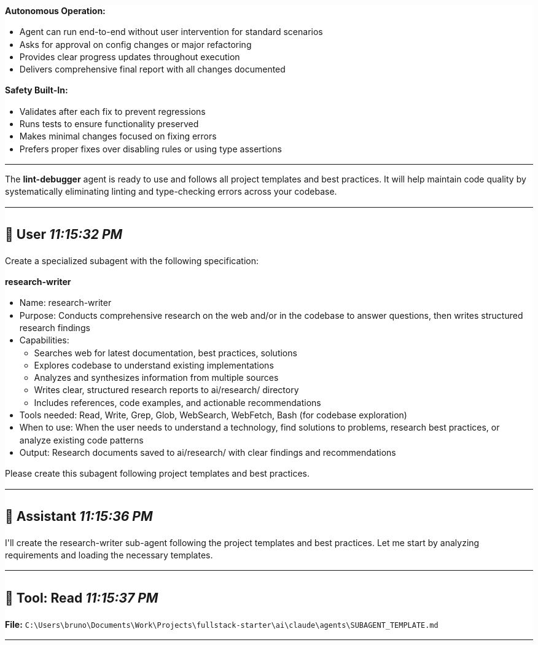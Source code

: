 **Autonomous Operation:**
- Agent can run end-to-end without user intervention for standard scenarios
- Asks for approval on config changes or major refactoring
- Provides clear progress updates throughout execution
- Delivers comprehensive final report with all changes documented

**Safety Built-In:**
- Validates after each fix to prevent regressions
- Runs tests to ensure functionality preserved
- Makes minimal changes focused on fixing errors
- Prefers proper fixes over disabling rules or using type assertions

---

The **lint-debugger** agent is ready to use and follows all project templates and best practices. It will help maintain code quality by systematically eliminating linting and type-checking errors across your codebase.

---

## 👤 User _11:15:32 PM_

Create a specialized subagent with the following specification:

**research-writer**
- Name: research-writer
- Purpose: Conducts comprehensive research on the web and/or in the codebase to answer questions, then writes structured research findings
- Capabilities: 
  - Searches web for latest documentation, best practices, solutions
  - Explores codebase to understand existing implementations
  - Analyzes and synthesizes information from multiple sources
  - Writes clear, structured research reports to ai/research/ directory
  - Includes references, code examples, and actionable recommendations
- Tools needed: Read, Write, Grep, Glob, WebSearch, WebFetch, Bash (for codebase exploration)
- When to use: When the user needs to understand a technology, find solutions to problems, research best practices, or analyze existing code patterns
- Output: Research documents saved to ai/research/ with clear findings and recommendations

Please create this subagent following project templates and best practices.

---

## 🤖 Assistant _11:15:36 PM_

I'll create the research-writer sub-agent following the project templates and best practices. Let me start by analyzing requirements and loading the necessary templates.

---

## 🔧 Tool: Read _11:15:37 PM_

**File:** `C:\Users\bruno\Documents\Work\Projects\fullstack-starter\ai\claude\agents\SUBAGENT_TEMPLATE.md`

---